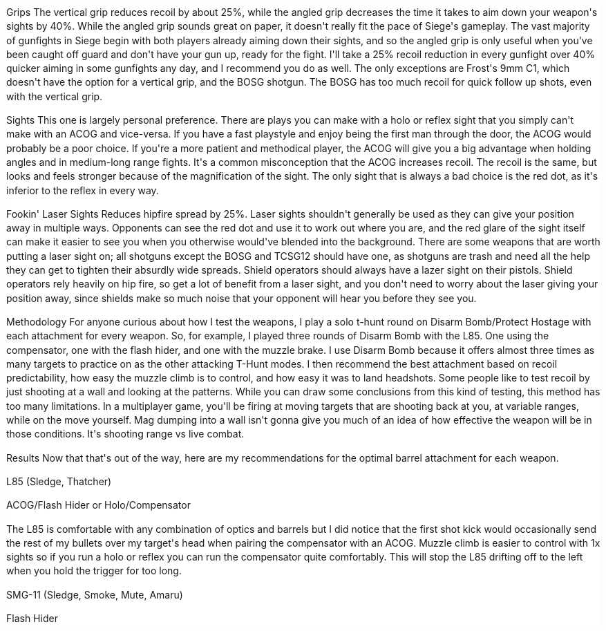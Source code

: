 Grips The vertical grip reduces recoil by about 25%, while the angled grip decreases the time it takes to aim down your weapon's sights by 40%. While the angled grip sounds great on paper, it doesn't really fit the pace of Siege's gameplay. The vast majority of gunfights in Siege begin with both players already aiming down their sights, and so the angled grip is only useful when you've been caught off guard and don't have your gun up, ready for the fight. I'll take a 25% recoil reduction in every gunfight over 40% quicker aiming in some gunfights any day, and I recommend you do as well. The only exceptions are Frost's 9mm C1, which doesn't have the option for a vertical grip, and the BOSG shotgun. The BOSG has too much recoil for quick follow up shots, even with the vertical grip.

Sights This one is largely personal preference. There are plays you can make with a holo or reflex sight that you simply can't make with an ACOG and vice-versa. If you have a fast playstyle and enjoy being the first man through the door, the ACOG would probably be a poor choice. If you're a more patient and methodical player, the ACOG will give you a big advantage when holding angles and in medium-long range fights. It's a common misconception that the ACOG increases recoil. The recoil is the same, but looks and feels stronger because of the magnification of the sight. The only sight that is always a bad choice is the red dot, as it's inferior to the reflex in every way.

Fookin' Laser Sights Reduces hipfire spread by 25%. Laser sights shouldn't generally be used as they can give your position away in multiple ways. Opponents can see the red dot and use it to work out where you are, and the red glare of the sight itself can make it easier to see you when you otherwise would've blended into the background. There are some weapons that are worth putting a laser sight on; all shotguns except the BOSG and TCSG12 should have one, as shotguns are trash and need all the help they can get to tighten their absurdly wide spreads. Shield operators should always have a lazer sight on their pistols. Shield operators rely heavily on hip fire, so get a lot of benefit from a laser sight, and you don't need to worry about the laser giving your position away, since shields make so much noise that your opponent will hear you before they see you.

Methodology For anyone curious about how I test the weapons, I play a solo t-hunt round on Disarm Bomb/Protect Hostage with each attachment for every weapon. So, for example, I played three rounds of Disarm Bomb with the L85. One using the compensator, one with the flash hider, and one with the muzzle brake. I use Disarm Bomb because it offers almost three times as many targets to practice on as the other attacking T-Hunt modes. I then recommend the best attachment based on recoil predictability, how easy the muzzle climb is to control, and how easy it was to land headshots. Some people like to test recoil by just shooting at a wall and looking at the patterns. While you can draw some conclusions from this kind of testing, this method has too many limitations. In a multiplayer game, you'll be firing at moving targets that are shooting back at you, at variable ranges, while on the move yourself. Mag dumping into a wall isn't gonna give you much of an idea of how effective the weapon will be in those conditions. It's shooting range vs live combat.

Results Now that that's out of the way, here are my recommendations for the optimal barrel attachment for each weapon.

L85 (Sledge, Thatcher)

ACOG/Flash Hider or Holo/Compensator

The L85 is comfortable with any combination of optics and barrels but I did notice that the first shot kick would occasionally send the rest of my bullets over my target's head when pairing the compensator with an ACOG. Muzzle climb is easier to control with 1x sights so if you run a holo or reflex you can run the compensator quite comfortably. This will stop the L85 drifting off to the left when you hold the trigger for too long.

SMG-11 (Sledge, Smoke, Mute, Amaru)

Flash Hider
